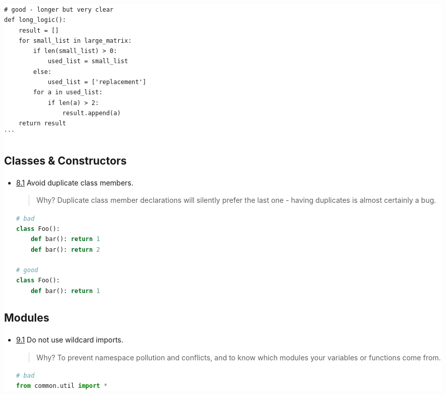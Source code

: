     # good - longer but very clear
    def long_logic():
        result = []
        for small_list in large_matrix:
            if len(small_list) > 0:
                used_list = small_list
            else:
                used_list = ['replacement']
            for a in used_list:
                if len(a) > 2:
                    result.append(a)
        return result
    ```



## Classes & Constructors

  <a name="classes--no-duplicate-members"></a><a name="8.1"></a>
  - [8.1](#classes--no-duplicate-members) Avoid duplicate class members.

    > Why? Duplicate class member declarations will silently prefer the last one - having duplicates is almost certainly a bug.

    ```python
    # bad
    class Foo():
        def bar(): return 1
        def bar(): return 2

    # good
    class Foo():
        def bar(): return 1
    ```



## Modules

  <a name="modules--no-wildcard"></a><a name="9.1"></a>
  - [9.1](#modules--no-wildcard) Do not use wildcard imports.

    > Why? To prevent namespace pollution and conflicts, and to know which modules your variables or functions come from.

    ```python
    # bad
    from common.util import *
